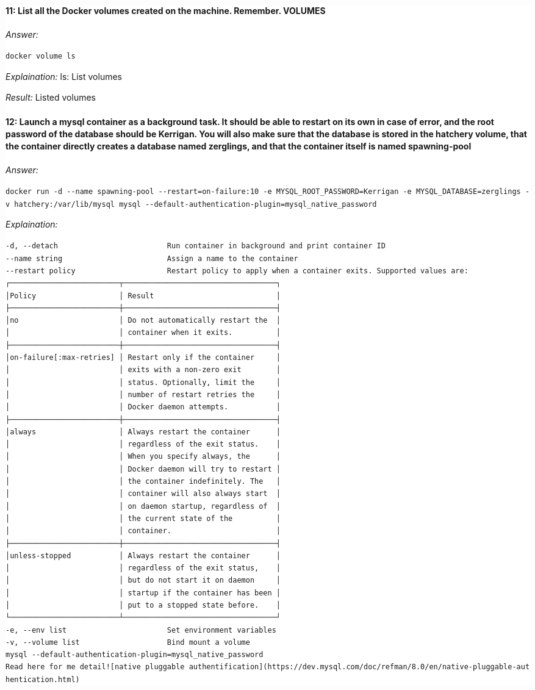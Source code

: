 #### 11: List all the Docker volumes created on the machine. Remember. VOLUMES
*Answer:*
```
docker volume ls
```

*Explaination:*
ls: List volumes

*Result:*
Listed volumes

#### 12: Launch a mysql container as a background task. It should be able to restart on its own in case of error, and the root password of the database should be Kerrigan. You will also make sure that the database is stored in the hatchery volume, that the container directly creates a database named zerglings, and that the container itself is named spawning-pool
*Answer:*
```
docker run -d --name spawning-pool --restart=on-failure:10 -e MYSQL_ROOT_PASSWORD=Kerrigan -e MYSQL_DATABASE=zerglings -v hatchery:/var/lib/mysql mysql --default-authentication-plugin=mysql_native_password
```
*Explaination:*
```
-d, --detach                         Run container in background and print container ID
--name string                        Assign a name to the container
--restart policy                     Restart policy to apply when a container exits. Supported values are:
┌─────────────────────────┬───────────────────────────────────┐
│Policy                   │ Result                            │
├─────────────────────────┼───────────────────────────────────┤
│no                       │ Do not automatically restart the  │
│                         │ container when it exits.          │
├─────────────────────────┼───────────────────────────────────┤
│on-failure[:max-retries] │ Restart only if the container     │
│                         │ exits with a non-zero exit        │
│                         │ status. Optionally, limit the     │
│                         │ number of restart retries the     │
│                         │ Docker daemon attempts.           │
├─────────────────────────┼───────────────────────────────────┤
│always                   │ Always restart the container      │
│                         │ regardless of the exit status.    │
│                         │ When you specify always, the      │
│                         │ Docker daemon will try to restart │
│                         │ the container indefinitely. The   │
│                         │ container will also always start  │
│                         │ on daemon startup, regardless of  │
│                         │ the current state of the          │
│                         │ container.                        │
├─────────────────────────┼───────────────────────────────────┤
│unless-stopped           │ Always restart the container      │
│                         │ regardless of the exit status,    │
│                         │ but do not start it on daemon     │
│                         │ startup if the container has been │
│                         │ put to a stopped state before.    │
└─────────────────────────┴───────────────────────────────────┘
-e, --env list                       Set environment variables
-v, --volume list                    Bind mount a volume
mysql --default-authentication-plugin=mysql_native_password
Read here for me detail![native pluggable authentification](https://dev.mysql.com/doc/refman/8.0/en/native-pluggable-authentication.html)
```